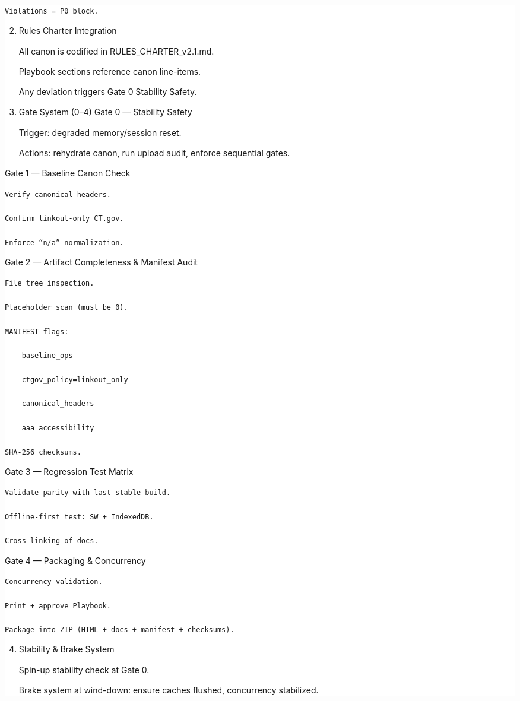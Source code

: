     Violations = P0 block.

2. Rules Charter Integration

    All canon is codified in RULES_CHARTER_v2.1.md.

    Playbook sections reference canon line-items.

    Any deviation triggers Gate 0 Stability Safety.

3. Gate System (0–4)
Gate 0 — Stability Safety

    Trigger: degraded memory/session reset.

    Actions: rehydrate canon, run upload audit, enforce sequential gates.

Gate 1 — Baseline Canon Check

    Verify canonical headers.

    Confirm linkout-only CT.gov.

    Enforce “n/a” normalization.

Gate 2 — Artifact Completeness & Manifest Audit

    File tree inspection.

    Placeholder scan (must be 0).

    MANIFEST flags:

        baseline_ops

        ctgov_policy=linkout_only

        canonical_headers

        aaa_accessibility

    SHA-256 checksums.

Gate 3 — Regression Test Matrix

    Validate parity with last stable build.

    Offline-first test: SW + IndexedDB.

    Cross-linking of docs.

Gate 4 — Packaging & Concurrency

    Concurrency validation.

    Print + approve Playbook.

    Package into ZIP (HTML + docs + manifest + checksums).

4. Stability & Brake System

    Spin-up stability check at Gate 0.

    Brake system at wind-down: ensure caches flushed, concurrency stabilized.
